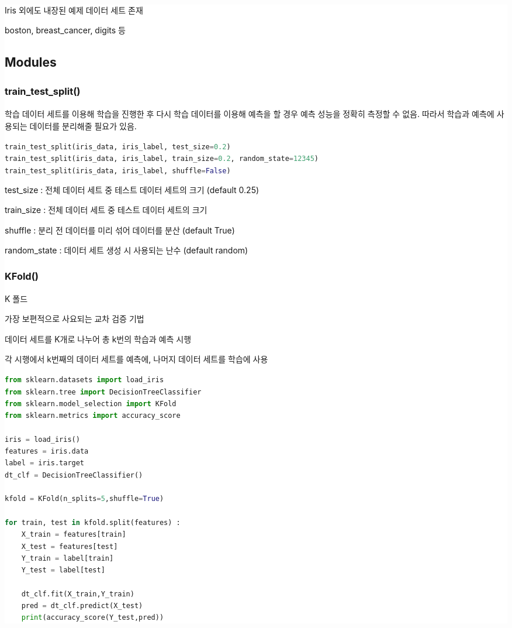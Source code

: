Iris 외에도 내장된 예제 데이터 세트 존재

boston, breast_cancer, digits 등

## Modules

### train_test_split()

학습 데이터 세트를 이용해 학습을 진행한 후 다시 학습 데이터를 이용해 예측을 할 경우 예측 성능을 정확히 측정할 수 없음. 따라서 학습과 예측에 사용되는 데이터를 분리해줄 필요가 있음.

```python
train_test_split(iris_data, iris_label, test_size=0.2)
train_test_split(iris_data, iris_label, train_size=0.2, random_state=12345)
train_test_split(iris_data, iris_label, shuffle=False)
```

test_size : 전체 데이터 세트 중 테스트 데이터 세트의 크기 (default 0.25)

train_size : 전체 데이터 세트 중 테스트 데이터 세트의 크기

shuffle : 분리 전 데이터를 미리 섞어 데이터를 분산 (default True)

random_state : 데이터 세트 생성 시 사용되는 난수 (default random)

### KFold()

K 폴드

가장 보편적으로 사요되는 교차 검증 기법

데이터 세트를 K개로 나누어 총 k번의 학습과 예측 시행

각 시행에서 k번째의 데이터 세트를 예측에, 나머지 데이터 세트를 학습에 사용

```python
from sklearn.datasets import load_iris
from sklearn.tree import DecisionTreeClassifier
from sklearn.model_selection import KFold
from sklearn.metrics import accuracy_score

iris = load_iris()
features = iris.data
label = iris.target
dt_clf = DecisionTreeClassifier()

kfold = KFold(n_splits=5,shuffle=True)

for train, test in kfold.split(features) :
    X_train = features[train]
    X_test = features[test]
    Y_train = label[train]
    Y_test = label[test]
    
    dt_clf.fit(X_train,Y_train)
    pred = dt_clf.predict(X_test)
    print(accuracy_score(Y_test,pred))
```

